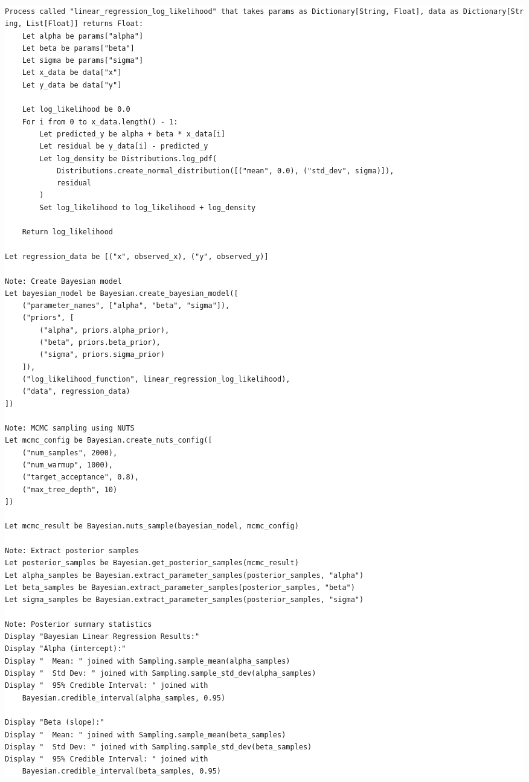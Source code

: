 ```runa
Process called "linear_regression_log_likelihood" that takes params as Dictionary[String, Float], data as Dictionary[String, List[Float]] returns Float:
    Let alpha be params["alpha"]
    Let beta be params["beta"]
    Let sigma be params["sigma"]
    Let x_data be data["x"]
    Let y_data be data["y"]
    
    Let log_likelihood be 0.0
    For i from 0 to x_data.length() - 1:
        Let predicted_y be alpha + beta * x_data[i]
        Let residual be y_data[i] - predicted_y
        Let log_density be Distributions.log_pdf(
            Distributions.create_normal_distribution([("mean", 0.0), ("std_dev", sigma)]),
            residual
        )
        Set log_likelihood to log_likelihood + log_density
    
    Return log_likelihood

Let regression_data be [("x", observed_x), ("y", observed_y)]

Note: Create Bayesian model
Let bayesian_model be Bayesian.create_bayesian_model([
    ("parameter_names", ["alpha", "beta", "sigma"]),
    ("priors", [
        ("alpha", priors.alpha_prior),
        ("beta", priors.beta_prior), 
        ("sigma", priors.sigma_prior)
    ]),
    ("log_likelihood_function", linear_regression_log_likelihood),
    ("data", regression_data)
])

Note: MCMC sampling using NUTS
Let mcmc_config be Bayesian.create_nuts_config([
    ("num_samples", 2000),
    ("num_warmup", 1000),
    ("target_acceptance", 0.8),
    ("max_tree_depth", 10)
])

Let mcmc_result be Bayesian.nuts_sample(bayesian_model, mcmc_config)

Note: Extract posterior samples
Let posterior_samples be Bayesian.get_posterior_samples(mcmc_result)
Let alpha_samples be Bayesian.extract_parameter_samples(posterior_samples, "alpha")
Let beta_samples be Bayesian.extract_parameter_samples(posterior_samples, "beta")
Let sigma_samples be Bayesian.extract_parameter_samples(posterior_samples, "sigma")

Note: Posterior summary statistics
Display "Bayesian Linear Regression Results:"
Display "Alpha (intercept):"
Display "  Mean: " joined with Sampling.sample_mean(alpha_samples)
Display "  Std Dev: " joined with Sampling.sample_std_dev(alpha_samples)
Display "  95% Credible Interval: " joined with 
    Bayesian.credible_interval(alpha_samples, 0.95)

Display "Beta (slope):"
Display "  Mean: " joined with Sampling.sample_mean(beta_samples)
Display "  Std Dev: " joined with Sampling.sample_std_dev(beta_samples)
Display "  95% Credible Interval: " joined with 
    Bayesian.credible_interval(beta_samples, 0.95)
```